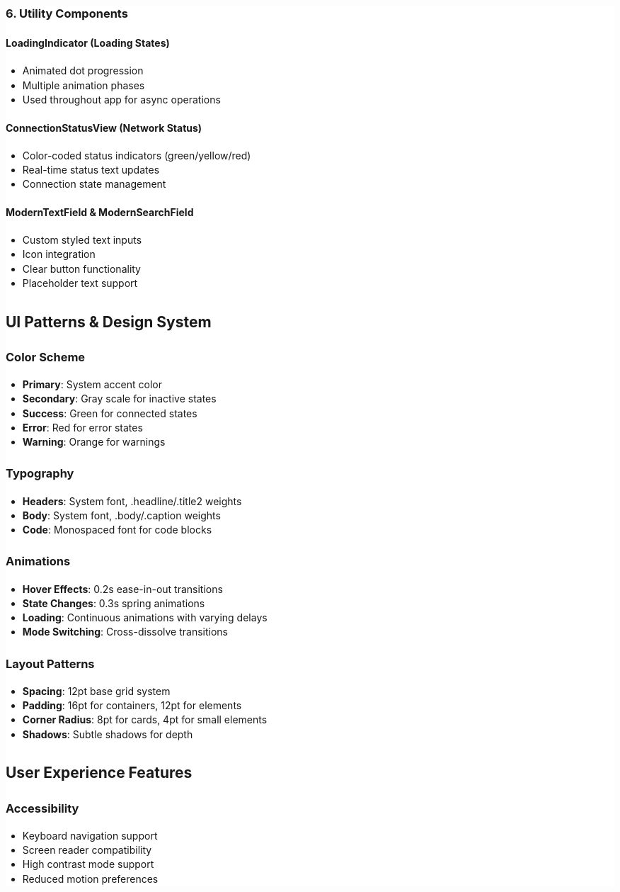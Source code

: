 ### 6. Utility Components

#### LoadingIndicator (Loading States)
- Animated dot progression
- Multiple animation phases
- Used throughout app for async operations

#### ConnectionStatusView (Network Status)
- Color-coded status indicators (green/yellow/red)
- Real-time status text updates
- Connection state management

#### ModernTextField & ModernSearchField
- Custom styled text inputs
- Icon integration
- Clear button functionality
- Placeholder text support

## UI Patterns & Design System

### Color Scheme
- **Primary**: System accent color
- **Secondary**: Gray scale for inactive states
- **Success**: Green for connected states
- **Error**: Red for error states
- **Warning**: Orange for warnings

### Typography
- **Headers**: System font, .headline/.title2 weights
- **Body**: System font, .body/.caption weights
- **Code**: Monospaced font for code blocks

### Animations
- **Hover Effects**: 0.2s ease-in-out transitions
- **State Changes**: 0.3s spring animations
- **Loading**: Continuous animations with varying delays
- **Mode Switching**: Cross-dissolve transitions

### Layout Patterns
- **Spacing**: 12pt base grid system
- **Padding**: 16pt for containers, 12pt for elements
- **Corner Radius**: 8pt for cards, 4pt for small elements
- **Shadows**: Subtle shadows for depth

## User Experience Features

### Accessibility
- Keyboard navigation support
- Screen reader compatibility
- High contrast mode support
- Reduced motion preferences
